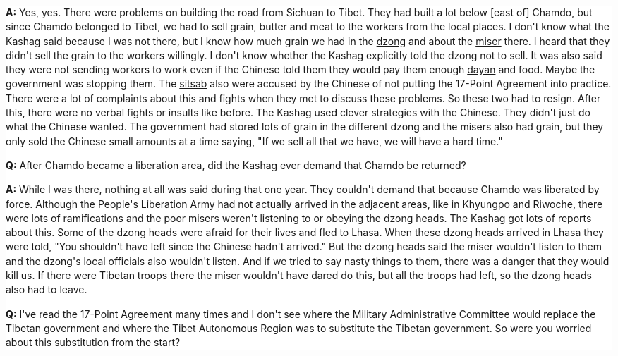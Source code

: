 **A:**  Yes, yes. There were problems on building the road from Sichuan to Tibet. They had built a lot below [east of] Chamdo, but since Chamdo belonged to Tibet, we had to sell grain, butter and meat to the workers from the local places. I don't know what the Kashag said because I was not there, but I know how much grain we had in the <a href="#" data-tooltip="[tib. རྫོང]** A district in the traditional Tibetan governmental structure. This large administrative unit was headed by one or two district heads (tib. dzongpön [རྫོང་དཔོན]) appointed by the Tibetan government. Typically there was one lay official and one monk official who were jointly sent from Lhasa for three year terms. They were responsible for collecting taxes and adjudicating disputes in their district. These dzong were equivalent to counties (ch. 县) in the current Chinese system of administration.">dzong</a> and about the <a href="#" data-tooltip="[tib. མི་སེར]** A term that can mean serf/bound subject as well as citizen, depending on context. For example, the miser of a lord would connote the bound subjects of that lord, whereas the miser of Tibet would connote citizens of Tibet.">miser</a> there. I heard that they didn't sell the grain to the workers willingly. I don't know whether the Kashag explicitly told the dzong not to sell. It was also said they were not sending workers to work even if the Chinese told them they would pay them enough <a href="#" data-tooltip="[tib. ད་ཡང; ch. 大洋]** A Chinese silver dollar that had the image of Yuan Shikai on its face. It was used by the Chinese government in Tibet in the 1950s because Tibetans did not accept Chinese paper currency.">dayan</a> and food. Maybe the government was stopping them. The <a href="#" data-tooltip="[tib. སྲིད་ཚབ]** An acting Silön (Chief/Prime Minister). Two silön were appointed in 1950 when the Dalai Lama left Lhasa for the safety of Yadong on the Sikkim/Indian border.">sitsab</a> also were accused by the Chinese of not putting the 17-Point Agreement into practice. There were a lot of complaints about this and fights when they met to discuss these problems. So these two had to resign. After this, there were no verbal fights or insults like before. The Kashag used clever strategies with the Chinese. They didn't just do what the Chinese wanted. The government had stored lots of grain in the different dzong and the misers also had grain, but they only sold the Chinese small amounts at a time saying, "If we sell all that we have, we will have a hard time."   

**Q:**  After Chamdo became a liberation area, did the Kashag ever demand that Chamdo be returned?   

**A:**  While I was there, nothing at all was said during that one year. They couldn't demand that because Chamdo was liberated by force. Although the People's Liberation Army had not actually arrived in the adjacent areas, like in Khyungpo and Riwoche, there were lots of ramifications and the poor <a href="#" data-tooltip="[tib. མི་སེར]** A term that can mean serf/bound subject as well as citizen, depending on context. For example, the miser of a lord would connote the bound subjects of that lord, whereas the miser of Tibet would connote citizens of Tibet.">miser</a>s weren't listening to or obeying the <a href="#" data-tooltip="[tib. རྫོང]** A district in the traditional Tibetan governmental structure. This large administrative unit was headed by one or two district heads (tib. dzongpön [རྫོང་དཔོན]) appointed by the Tibetan government. Typically there was one lay official and one monk official who were jointly sent from Lhasa for three year terms. They were responsible for collecting taxes and adjudicating disputes in their district. These dzong were equivalent to counties (ch. 县) in the current Chinese system of administration.">dzong</a> heads. The Kashag got lots of reports about this. Some of the dzong heads were afraid for their lives and fled to Lhasa. When these dzong heads arrived in Lhasa they were told, "You shouldn't have left since the Chinese hadn't arrived." But the dzong heads said the miser wouldn't listen to them and the dzong's local officials also wouldn't listen. And if we tried to say nasty things to them, there was a danger that they would kill us. If there were Tibetan troops there the miser wouldn't have dared do this, but all the troops had left, so the dzong heads also had to leave.   

**Q:**  I've read the 17-Point Agreement many times and I don't see where the Military Administrative Committee would replace the Tibetan government and where the Tibet Autonomous Region was to substitute the Tibetan government. So were you worried about this substitution from the start?   
